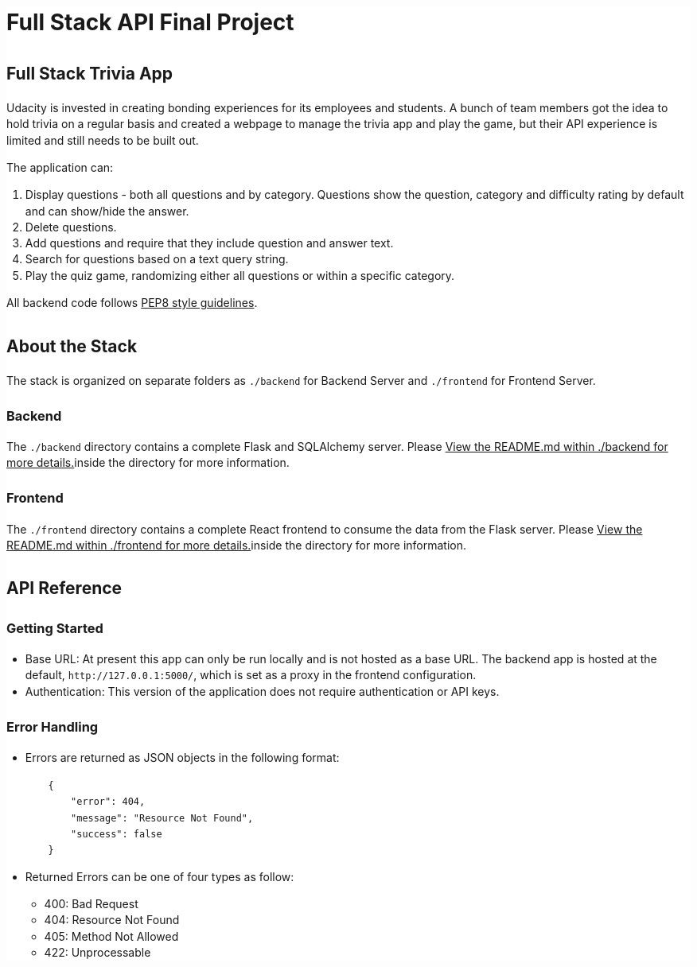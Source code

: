 # Full Stack API Final Project

## Full Stack Trivia App

Udacity is invested in creating bonding experiences for its employees and students. A bunch of team members got the idea to hold trivia on a regular basis and created a  webpage to manage the trivia app and play the game, but their API experience is limited and still needs to be built out. 

The application can:

1) Display questions - both all questions and by category. Questions show the question, category and difficulty rating by default and can show/hide the answer. 
2) Delete questions.
3) Add questions and require that they include question and answer text.
4) Search for questions based on a text query string.
5) Play the quiz game, randomizing either all questions or within a specific category. 

All backend code follows [PEP8 style guidelines](https://www.python.org/dev/peps/pep-0008/).
 
## About the Stack

The stack is organized on separate folders as `./backend` for Backend Server and `./frontend` for Frontend Server.

### Backend

The `./backend` directory contains a complete Flask and SQLAlchemy server. Please [View the README.md within ./backend for more details.](./backend/README.md)inside the directory for more information.

### Frontend

The `./frontend` directory contains a complete React frontend to consume the data from the Flask server. Please [View the README.md within ./frontend for more details.](./frontend/README.md)inside the directory for more information.

## API Reference

### Getting Started
- Base URL: At present this app can only be run locally and is not hosted as a base URL. The backend app is hosted at the default, `http://127.0.0.1:5000/`, which is set as a proxy in the frontend configuration. 
- Authentication: This version of the application does not require authentication or API keys. 

### Error Handling
- Errors are returned as JSON objects in the following format:

    ```
        {
            "error": 404,
            "message": "Resource Not Found",
            "success": false
        }
    ```
- Returned Errors can be one of four types as follow:
    - 400: Bad Request
    - 404: Resource Not Found
    - 405: Method Not Allowed
    - 422: Unprocessable
